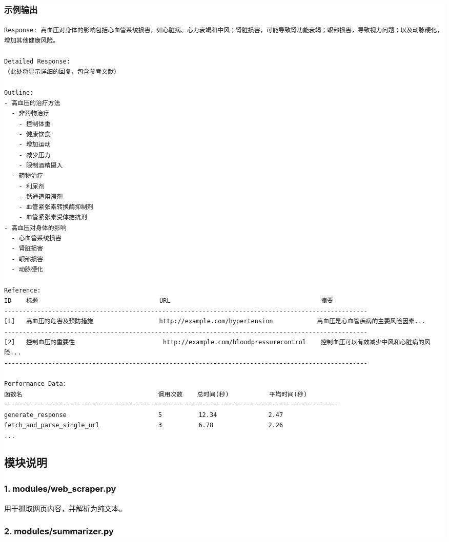 ### 示例输出

```plaintext
Response: 高血压对身体的影响包括心血管系统损害，如心脏病、心力衰竭和中风；肾脏损害，可能导致肾功能衰竭；眼部损害，导致视力问题；以及动脉硬化，增加其他健康风险。

Detailed Response:
（此处将显示详细的回复，包含参考文献）

Outline:
- 高血压的治疗方法
  - 非药物治疗
    - 控制体重
    - 健康饮食
    - 增加运动
    - 减少压力
    - 限制酒精摄入
  - 药物治疗
    - 利尿剂
    - 钙通道阻滞剂
    - 血管紧张素转换酶抑制剂
    - 血管紧张素受体拮抗剂
- 高血压对身体的影响
  - 心血管系统损害
  - 肾脏损害
  - 眼部损害
  - 动脉硬化

Reference:
ID    标题                                 URL                                         摘要
---------------------------------------------------------------------------------------------------
[1]   高血压的危害及预防措施                  http://example.com/hypertension            高血压是心血管疾病的主要风险因素...
---------------------------------------------------------------------------------------------------
[2]   控制血压的重要性                        http://example.com/bloodpressurecontrol    控制血压可以有效减少中风和心脏病的风险...
---------------------------------------------------------------------------------------------------

Performance Data:
函数名                                     调用次数    总时间(秒)           平均时间(秒)
-------------------------------------------------------------------------------------------
generate_response                         5          12.34              2.47
fetch_and_parse_single_url                3          6.78               2.26
...
```

## 模块说明

### 1. modules/web_scraper.py

用于抓取网页内容，并解析为纯文本。

### 2. modules/summarizer.py

